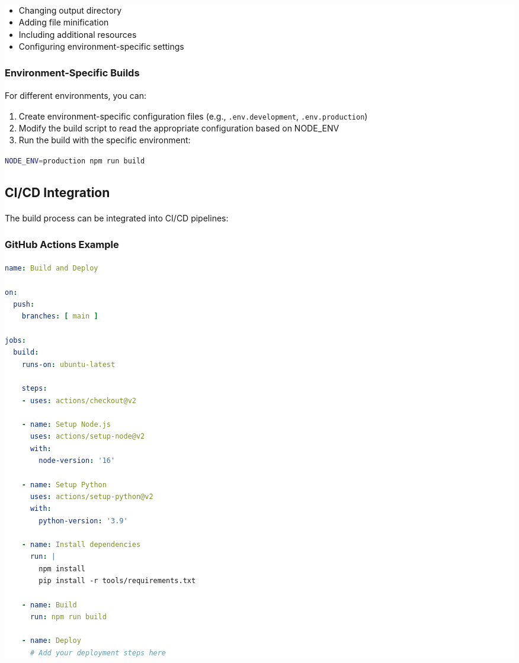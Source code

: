 - Changing output directory
- Adding file minification
- Including additional resources
- Configuring environment-specific settings

### Environment-Specific Builds

For different environments, you can:

1. Create environment-specific configuration files (e.g., `.env.development`, `.env.production`)
2. Modify the build script to read the appropriate configuration based on NODE_ENV
3. Run the build with the specific environment:

```bash
NODE_ENV=production npm run build
```

## CI/CD Integration

The build process can be integrated into CI/CD pipelines:

### GitHub Actions Example

```yaml
name: Build and Deploy

on:
  push:
    branches: [ main ]

jobs:
  build:
    runs-on: ubuntu-latest
    
    steps:
    - uses: actions/checkout@v2
    
    - name: Setup Node.js
      uses: actions/setup-node@v2
      with:
        node-version: '16'
    
    - name: Setup Python
      uses: actions/setup-python@v2
      with:
        python-version: '3.9'
    
    - name: Install dependencies
      run: |
        npm install
        pip install -r tools/requirements.txt
    
    - name: Build
      run: npm run build
    
    - name: Deploy
      # Add your deployment steps here
```
